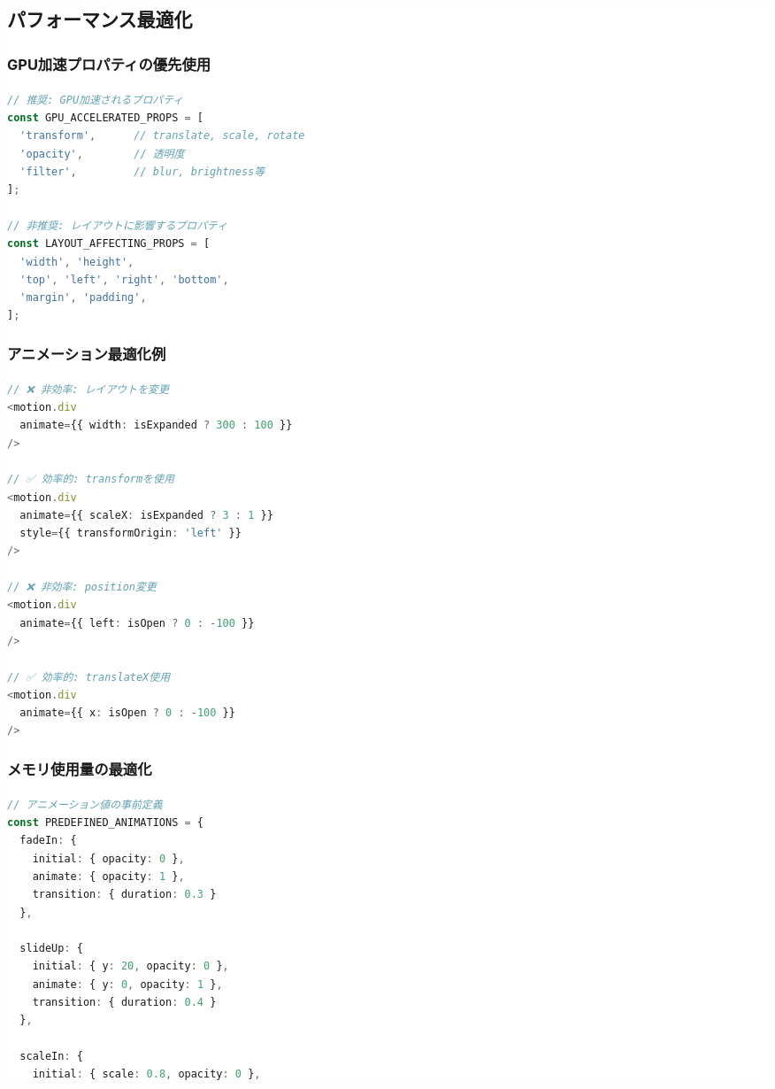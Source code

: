 ## パフォーマンス最適化

### GPU加速プロパティの優先使用

```typescript
// 推奨: GPU加速されるプロパティ
const GPU_ACCELERATED_PROPS = [
  'transform',      // translate, scale, rotate
  'opacity',        // 透明度
  'filter',         // blur, brightness等
];

// 非推奨: レイアウトに影響するプロパティ
const LAYOUT_AFFECTING_PROPS = [
  'width', 'height',
  'top', 'left', 'right', 'bottom',
  'margin', 'padding',
];
```

### アニメーション最適化例

```typescript
// ❌ 非効率: レイアウトを変更
<motion.div
  animate={{ width: isExpanded ? 300 : 100 }}
/>

// ✅ 効率的: transformを使用
<motion.div
  animate={{ scaleX: isExpanded ? 3 : 1 }}
  style={{ transformOrigin: 'left' }}
/>

// ❌ 非効率: position変更
<motion.div
  animate={{ left: isOpen ? 0 : -100 }}
/>

// ✅ 効率的: translateX使用
<motion.div
  animate={{ x: isOpen ? 0 : -100 }}
/>
```

### メモリ使用量の最適化

```typescript
// アニメーション値の事前定義
const PREDEFINED_ANIMATIONS = {
  fadeIn: {
    initial: { opacity: 0 },
    animate: { opacity: 1 },
    transition: { duration: 0.3 }
  },
  
  slideUp: {
    initial: { y: 20, opacity: 0 },
    animate: { y: 0, opacity: 1 },
    transition: { duration: 0.4 }
  },
  
  scaleIn: {
    initial: { scale: 0.8, opacity: 0 },
```